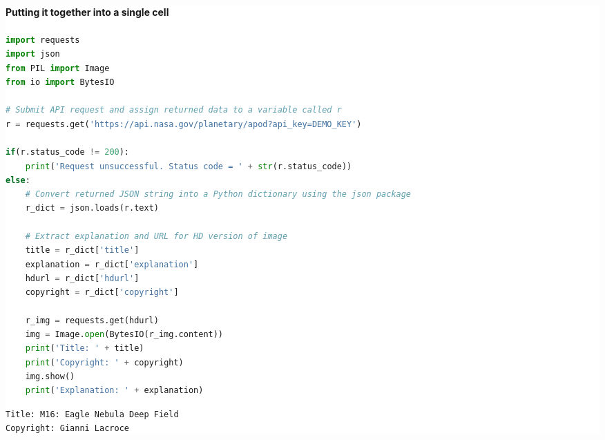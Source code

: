 
#### Putting it together into a single cell


```python
import requests
import json
from PIL import Image
from io import BytesIO

# Submit API request and assign returned data to a variable called r
r = requests.get('https://api.nasa.gov/planetary/apod?api_key=DEMO_KEY')

if(r.status_code != 200):
    print('Request unsuccessful. Status code = ' + str(r.status_code))
else:
    # Convert returned JSON string into a Python dictionary using the json package
    r_dict = json.loads(r.text)

    # Extract explanation and URL for HD version of image
    title = r_dict['title']
    explanation = r_dict['explanation']
    hdurl = r_dict['hdurl']
    copyright = r_dict['copyright']

    r_img = requests.get(hdurl)
    img = Image.open(BytesIO(r_img.content))
    print('Title: ' + title)
    print('Copyright: ' + copyright)
    img.show()
    print('Explanation: ' + explanation)
```

    Title: M16: Eagle Nebula Deep Field
    Copyright: Gianni Lacroce
    

